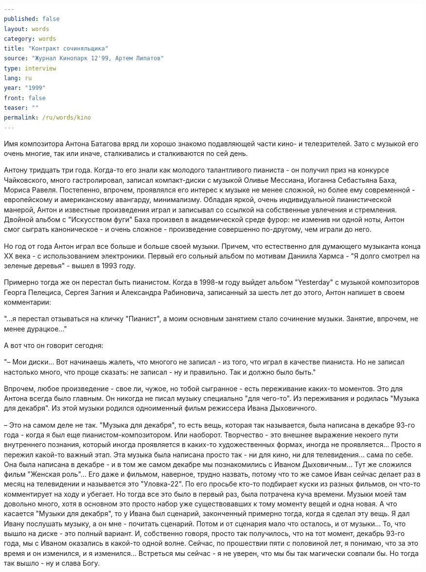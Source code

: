 ```yaml
---
published: false
layout: words
category: words
title: "Контракт сочиняльщика"
source: "Журнал Кинопарк 12'99, Артем Липатов"
type: interview
lang: ru
year: "1999"
front: false
teaser: ""
permalink: /ru/words/kino
---
```


Имя композитора Антона Батагова вряд ли хорошо знакомо подавляющей части кино- и телезрителей. Зато с музыкой его очень многие, так или иначе, сталкивались и сталкиваются по сей день.

Антону тридцать три года. Когда-то его знали как молодого талантливого пианиста - он получил приз на конкурсе Чайковского, много гастролировал, записал компакт-диски с музыкой Оливье Мессиана, Иоганна Себастьяна Баха, Мориса Равеля. Постепенно, впрочем, проявлялся его интерес к музыке не менее сложной, но более ему современной - европейскому и американскому авангарду, минимализму. Обладая яркой, очень индивидуальной пианистической манерой, Антон и известные произведения играл и записывал со ссылкой на собственные увлечения и стремления. Двойной альбом с "Искусством фуги" Баха произвел в академической среде фурор: не изменив ни одной ноты, Антон смог сыграть каноническое - и очень сложное - произведение совершенно по-другому, чем играли до него.

Но год от года Антон играл все больше и больше своей музыки. Причем, что естественно для думающего музыканта конца ХХ века - с использованием электроники. Первый его сольный альбом по мотивам Даниила Хармса - "Я долго смотрел на зеленые деревья" - вышел в 1993 году.

Примерно тогда же он перестал быть пианистом. Когда в 1998-м году выйдет альбом "Yesterday" с музыкой композиторов Георга Пелециса, Сергея Загния и Александра Рабиновича, записанный за шесть лет до этого, Антон напишет в своем комментарии:

"...я перестал отзываться на кличку "Пианист", а моим основным занятием стало сочинение музыки. Занятие, впрочем, не менее дурацкое..."

А вот что он говорит сегодня:

"– Мои диски... Вот начинаешь жалеть, что многого не записал - из того, что играл в качестве пианиста. Но не записал настолько много, что проще сказать: не записал - ну и правильно. Так и должно было быть."

Впрочем, любое произведение - свое ли, чужое, но тобой сыгранное - есть переживание каких-то моментов. Это для Антона всегда было главным. Он никогда не писал музыку специально "для чего-то". Из переживания и родилась "Музыка для декабря". Из этой музыки родился одноименный фильм режиссера Ивана Дыховичного.

– Это на самом деле не так. "Музыка для декабря", то есть вещь, которая так называется, была написана в декабре 93-го года - когда я был еще пианистом-композитором. Или наоборот. Творчество - это внешнее выражение некоего пути внутреннего познания, который иногда проявляется в каких-то художественных формах, иногда не проявляется... Просто я пережил какой-то важный этап. Эта музыка была написана просто так - ни для кино, ни для телевидения... сама по себе. Она была написана в декабре - и в том же самом декабре мы познакомились с Иваном Дыховичным... Тут же сложился фильм "Женская роль"... Его даже и фильмом, наверное, трудно назвать, потому что то же самое Иван сейчас делает раз в месяц на телевидении и называется это "Уловка-22". По его просьбе кто-то подбирает куски из разных фильмов, он что-то комментирует на ходу и убегает. Но тогда все это было в первый раз, была потрачена куча времени. Музыки моей там довольно много, хотя в основном это просто набор уже существовавших к тому моменту вещей и одна новая. А что касается "Музыки для декабря", то у Ивана был сценарий, законченный примерно тогда, когда я сделал эту вещь. Я дал Ивану послушать музыку, а он мне - почитать сценарий. Потом и от сценария мало что осталось, и от музыки... То, что вышло на диске - это полный вариант. И, собственно говоря, просто так получилось, что на тот момент, декабрь 93-го года, мы с Иваном оказались в какой-то одной волне. Сейчас, по прошествии пяти с половиной лет, я понимаю, что за это время и он изменился, и я изменился... Встреться мы сейчас - я не уверен, что мы бы так магически совпали бы. Но тогда так вышло - ну и слава Богу.
